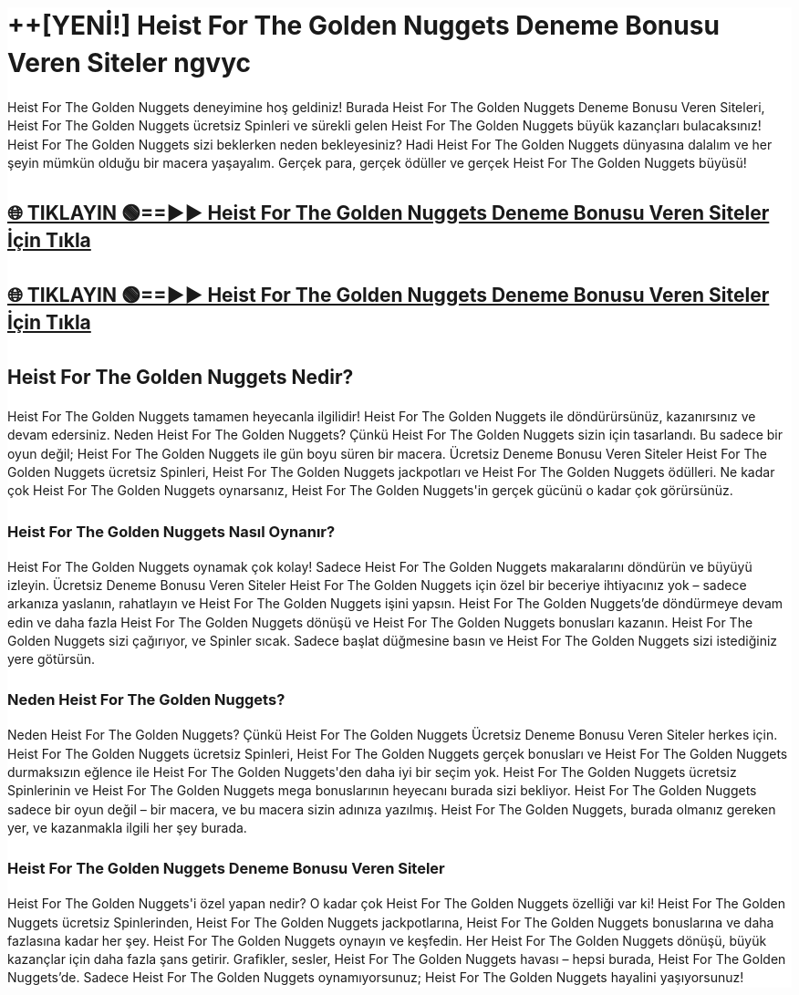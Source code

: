 # ++[YENİ!] Heist For The Golden Nuggets Deneme Bonusu Veren Siteler ngvyc 

Heist For The Golden Nuggets deneyimine hoş geldiniz! Burada Heist For The Golden Nuggets Deneme Bonusu Veren Siteleri, Heist For The Golden Nuggets ücretsiz Spinleri ve sürekli gelen Heist For The Golden Nuggets büyük kazançları bulacaksınız! Heist For The Golden Nuggets sizi beklerken neden bekleyesiniz? Hadi Heist For The Golden Nuggets dünyasına dalalım ve her şeyin mümkün olduğu bir macera yaşayalım. Gerçek para, gerçek ödüller ve gerçek Heist For The Golden Nuggets büyüsü!

## [🌐 TIKLAYIN 🟢==►► Heist For The Golden Nuggets Deneme Bonusu Veren Siteler İçin Tıkla](https://xwager.xyz/) 

## [🌐 TIKLAYIN 🟢==►► Heist For The Golden Nuggets Deneme Bonusu Veren Siteler İçin Tıkla](https://xwager.xyz/) 

## Heist For The Golden Nuggets Nedir?

Heist For The Golden Nuggets tamamen heyecanla ilgilidir! Heist For The Golden Nuggets ile döndürürsünüz, kazanırsınız ve devam edersiniz. Neden Heist For The Golden Nuggets? Çünkü Heist For The Golden Nuggets sizin için tasarlandı. Bu sadece bir oyun değil; Heist For The Golden Nuggets ile gün boyu süren bir macera. Ücretsiz Deneme Bonusu Veren Siteler Heist For The Golden Nuggets ücretsiz Spinleri, Heist For The Golden Nuggets jackpotları ve Heist For The Golden Nuggets ödülleri. Ne kadar çok Heist For The Golden Nuggets oynarsanız, Heist For The Golden Nuggets'in gerçek gücünü o kadar çok görürsünüz.

### Heist For The Golden Nuggets Nasıl Oynanır?

Heist For The Golden Nuggets oynamak çok kolay! Sadece Heist For The Golden Nuggets makaralarını döndürün ve büyüyü izleyin. Ücretsiz Deneme Bonusu Veren Siteler Heist For The Golden Nuggets için özel bir beceriye ihtiyacınız yok – sadece arkanıza yaslanın, rahatlayın ve Heist For The Golden Nuggets işini yapsın. Heist For The Golden Nuggets’de döndürmeye devam edin ve daha fazla Heist For The Golden Nuggets dönüşü ve Heist For The Golden Nuggets bonusları kazanın. Heist For The Golden Nuggets sizi çağırıyor, ve Spinler sıcak. Sadece başlat düğmesine basın ve Heist For The Golden Nuggets sizi istediğiniz yere götürsün.

### Neden Heist For The Golden Nuggets?

Neden Heist For The Golden Nuggets? Çünkü Heist For The Golden Nuggets Ücretsiz Deneme Bonusu Veren Siteler herkes için. Heist For The Golden Nuggets ücretsiz Spinleri, Heist For The Golden Nuggets gerçek bonusları ve Heist For The Golden Nuggets durmaksızın eğlence ile Heist For The Golden Nuggets'den daha iyi bir seçim yok. Heist For The Golden Nuggets ücretsiz Spinlerinin ve Heist For The Golden Nuggets mega bonuslarının heyecanı burada sizi bekliyor. Heist For The Golden Nuggets sadece bir oyun değil – bir macera, ve bu macera sizin adınıza yazılmış. Heist For The Golden Nuggets, burada olmanız gereken yer, ve kazanmakla ilgili her şey burada.

### Heist For The Golden Nuggets Deneme Bonusu Veren Siteler

Heist For The Golden Nuggets'i özel yapan nedir? O kadar çok Heist For The Golden Nuggets özelliği var ki! Heist For The Golden Nuggets ücretsiz Spinlerinden, Heist For The Golden Nuggets jackpotlarına, Heist For The Golden Nuggets bonuslarına ve daha fazlasına kadar her şey. Heist For The Golden Nuggets oynayın ve keşfedin. Her Heist For The Golden Nuggets dönüşü, büyük kazançlar için daha fazla şans getirir. Grafikler, sesler, Heist For The Golden Nuggets havası – hepsi burada, Heist For The Golden Nuggets’de. Sadece Heist For The Golden Nuggets oynamıyorsunuz; Heist For The Golden Nuggets hayalini yaşıyorsunuz!
